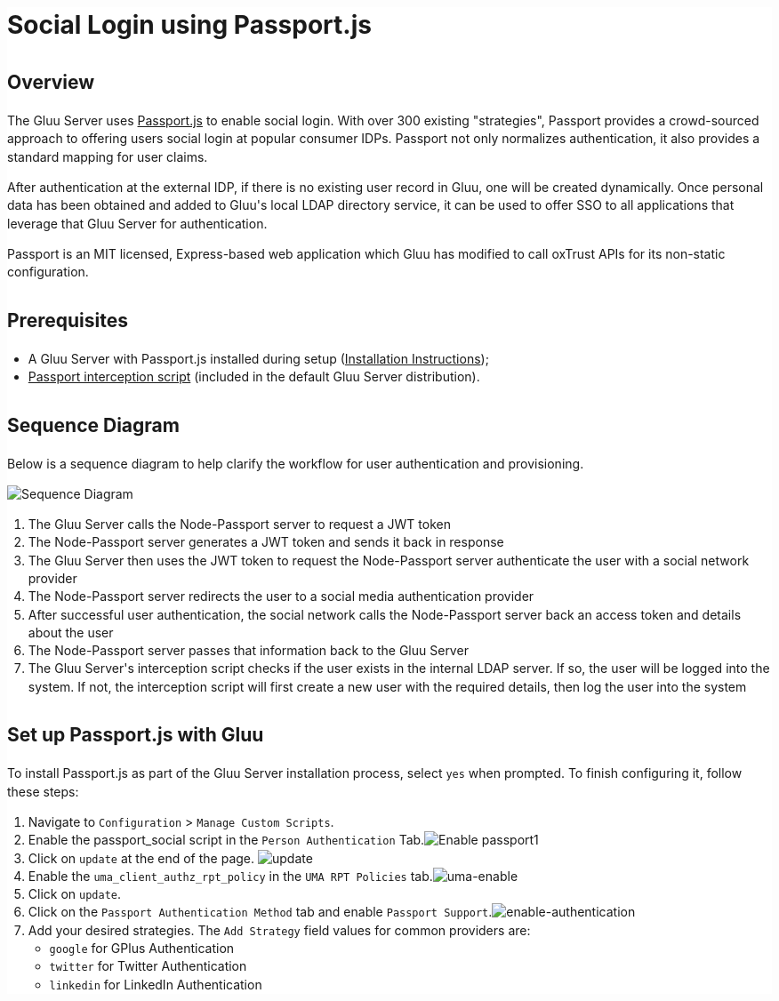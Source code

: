 # Social Login using Passport.js 

## Overview

The Gluu Server uses [Passport.js](http://passportjs.org/) to enable social login. With over 300 existing
"strategies", Passport provides a crowd-sourced approach to offering users social login at popular consumer IDPs. Passport not only normalizes authentication, it also provides a standard mapping for user claims. 

After authentication at the external IDP, if there is no existing user record in Gluu, one will be created dynamically. Once personal data has been obtained and added to Gluu's local LDAP directory service, it can be used to offer SSO to all applications that leverage that Gluu Server for authentication.

Passport is an MIT licensed, Express-based web application which Gluu has modified to call oxTrust APIs for its non-static configuration.

## Prerequisites
- A Gluu Server with Passport.js installed during setup ([Installation Instructions](../installation-guide/index.md));
- [Passport interception script](https://raw.githubusercontent.com/GluuFederation/oxAuth/master/Server/integrations/passport/PassportExternalAuthenticator.py) (included in the default Gluu Server distribution).

## Sequence Diagram

Below is a sequence diagram to help clarify the workflow for user
authentication and provisioning. 

![Sequence Diagram](../img/user-authn/passport/sequence_diagram.png "Title")

1. The Gluu Server calls the Node-Passport server to request a JWT token
1. The Node-Passport server generates a JWT token and sends it back in response
1. The Gluu Server then uses the JWT token to request the Node-Passport server authenticate the user with a social network provider
1. The Node-Passport server redirects the user to a social media authentication provider
1. After successful user authentication, the social network calls the Node-Passport server back an access token and details about the user
1. The Node-Passport server passes that information back to the Gluu Server
1. The Gluu Server's interception script checks if the user exists in the internal LDAP server. If so, the user will be logged into the system. If not, the interception script will first create a new user with the required details, then log the user into the system

## Set up Passport.js with Gluu

To install Passport.js as part of the Gluu Server installation process, select `yes` when prompted. To finish configuring it, follow these steps:

1. Navigate to `Configuration` > `Manage Custom Scripts`.
1. Enable the passport_social script in the `Person Authentication` Tab.![Enable passport1](../img/user-authn/passport/enable-passport.png)
1. Click on `update` at the end of the page. ![update](../img/user-authn/passport/auth-update.png)
1. Enable the `uma_client_authz_rpt_policy` in the `UMA RPT Policies` tab.![uma-enable](../img/user-authn/passport/uma-rpt-enable.png)
1. Click on `update`.
1. Click on the `Passport Authentication Method` tab and enable `Passport Support`.![enable-authentication](../img/user-authn/passport/enable-authentication.png)
1. Add your desired strategies. The `Add Strategy` field values for common providers are:
	- `google` for GPlus Authentication
	- `twitter` for Twitter Authentication
	- `linkedin` for LinkedIn Authentication